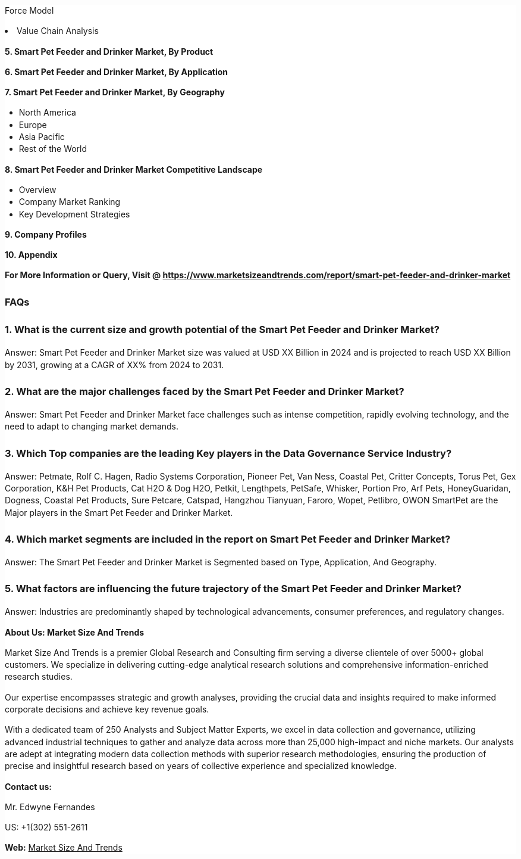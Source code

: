 Force Model</span></li><li><span class="">Value Chain Analysis</span></li></ul></div><div class="" data-test-id=""><p><strong><span class="">5. Smart Pet Feeder and Drinker Market, By Product</span></strong></p></div><div class="" data-test-id=""><p><strong><span class="">6. Smart Pet Feeder and Drinker Market, By Application</span></strong></p></div><div class="" data-test-id=""><p><strong><span class="">7. Smart Pet Feeder and Drinker Market, By Geography</span></strong></p></div><div class="" data-test-id=""><ul><li><span class="">North America</span></li><li><span class="">Europe</span></li><li><span class="">Asia Pacific</span></li><li><span class="">Rest of the World</span></li></ul></div><div class="" data-test-id=""><p><strong><span class="">8. Smart Pet Feeder and Drinker Market Competitive Landscape</span></strong></p></div><div class="" data-test-id=""><ul><li><span class="">Overview</span></li><li><span class="">Company Market Ranking</span></li><li><span class="">Key Development Strategies</span></li></ul></div><div class="" data-test-id=""><p><strong><span class="">9. Company Profiles</span></strong></p></div><div class="" data-test-id=""><p><strong><span class="">10. Appendix</span></strong></p></div><div class="" data-test-id=""><p><strong><span class="">For More Information or Query, Visit @ <a href="https://www.marketsizeandtrends.com/report/smart-pet-feeder-and-drinker-market" target="_blank">https://www.marketsizeandtrends.com/report/smart-pet-feeder-and-drinker-market</a></span></strong></p></div><div class="" data-test-id=""><div class="article-main__content" data-test-id="publishing-text-block"><h3><strong><span class="">FAQs</span></strong></h3></div><div class="article-main__content" data-test-id="publishing-text-block"><h3><span class="">1. What is the current size and growth potential of the Smart Pet Feeder and Drinker Market?</span></h3></div><div class="article-main__content" data-test-id="publishing-text-block"><p><span class="font-[700]">Answer</span><span class="">: Smart Pet Feeder and Drinker Market size was valued at USD XX Billion in 2024 and is projected to reach USD XX Billion by 2031, growing at a CAGR of XX% from 2024 to 2031.</span></p></div><div class="article-main__content" data-test-id="publishing-text-block"><h3><span class="">2. What are the major challenges faced by the Smart Pet Feeder and Drinker Market?</span></h3></div><div class="article-main__content" data-test-id="publishing-text-block"><p><span class="font-[700]">Answer</span><span class="">: Smart Pet Feeder and Drinker Market face challenges such as intense competition, rapidly evolving technology, and the need to adapt to changing market demands.</span></p></div><div class="article-main__content" data-test-id="publishing-text-block"><h3><span class="">3. Which Top companies are the leading Key players in the Data Governance Service Industry?</span></h3></div><div class="article-main__content" data-test-id="publishing-text-block"><p><span class="font-[700]">Answer</span><span class="">: Petmate, Rolf C. Hagen, Radio Systems Corporation, Pioneer Pet, Van Ness, Coastal Pet, Critter Concepts, Torus Pet, Gex Corporation, K&H Pet Products, Cat H2O & Dog H2O, Petkit, Lengthpets, PetSafe, Whisker, Portion Pro, Arf Pets, HoneyGuaridan, Dogness, Coastal Pet Products, Sure Petcare, Catspad, Hangzhou Tianyuan, Faroro, Wopet, Petlibro, OWON SmartPet are the Major players in the Smart Pet Feeder and Drinker Market.</span></p></div><div class="article-main__content" data-test-id="publishing-text-block"><h3><span class="">4. Which market segments are included in the report on Smart Pet Feeder and Drinker Market?</span></h3></div><div class="article-main__content" data-test-id="publishing-text-block"><p><span class="font-[700]">Answer</span><span class="">: The Smart Pet Feeder and Drinker Market is Segmented based on Type, Application, And Geography.</span></p></div><div class="article-main__content" data-test-id="publishing-text-block"><h3><span class="">5. What factors are influencing the future trajectory of the Smart Pet Feeder and Drinker Market?</span></h3></div><div class="article-main__content" data-test-id="publishing-text-block"><p><span class="font-[700]">Answer:</span><span class="">&nbsp;Industries are predominantly shaped by technological advancements, consumer preferences, and regulatory changes.</span></p></div><p><strong><span class="">About Us: Market Size And Trends</span></strong></p></div><div class="" data-test-id=""><p><span class="">Market Size And Trends is a premier Global Research and Consulting firm serving a diverse clientele of over 5000+ global customers. We specialize in delivering cutting-edge analytical research solutions and comprehensive information-enriched research studies.</span></p></div><div class="" data-test-id=""><p><span class="">Our expertise encompasses strategic and growth analyses, providing the crucial data and insights required to make informed corporate decisions and achieve key revenue goals.</span></p></div><div class="" data-test-id=""><p><span class="">With a dedicated team of 250 Analysts and Subject Matter Experts, we excel in data collection and governance, utilizing advanced industrial techniques to gather and analyze data across more than 25,000 high-impact and niche markets. Our analysts are adept at integrating modern data collection methods with superior research methodologies, ensuring the production of precise and insightful research based on years of collective experience and specialized knowledge.</span></p></div><div class="" data-test-id=""><p><strong><span class="">Contact us:</span></strong></p></div><div class="" data-test-id=""><p><span class="">Mr. Edwyne Fernandes</span></p></div><div class="" data-test-id=""><p><span class="">US: +1(302) 551-2611<br /></span></p><p><span class=""><strong>Web:</strong>
<a href="https://www.marketsizeandtrends.com/" target="_blank">Market Size And Trends</a></span></p></div>
